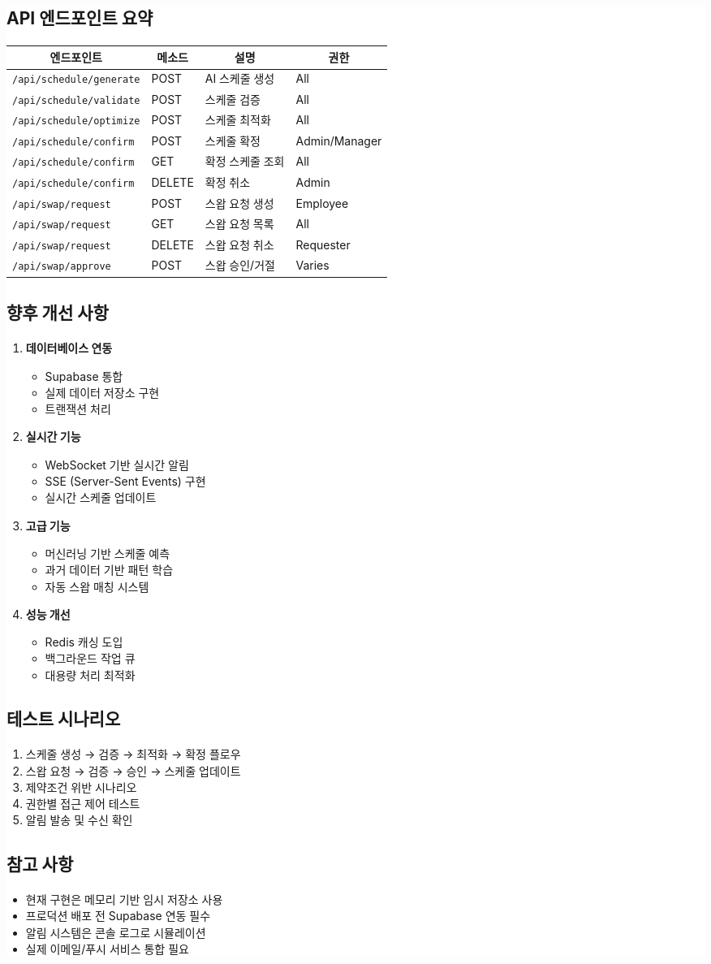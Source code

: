 ## API 엔드포인트 요약

| 엔드포인트 | 메소드 | 설명 | 권한 |
|-----------|--------|------|------|
| `/api/schedule/generate` | POST | AI 스케줄 생성 | All |
| `/api/schedule/validate` | POST | 스케줄 검증 | All |
| `/api/schedule/optimize` | POST | 스케줄 최적화 | All |
| `/api/schedule/confirm` | POST | 스케줄 확정 | Admin/Manager |
| `/api/schedule/confirm` | GET | 확정 스케줄 조회 | All |
| `/api/schedule/confirm` | DELETE | 확정 취소 | Admin |
| `/api/swap/request` | POST | 스왑 요청 생성 | Employee |
| `/api/swap/request` | GET | 스왑 요청 목록 | All |
| `/api/swap/request` | DELETE | 스왑 요청 취소 | Requester |
| `/api/swap/approve` | POST | 스왑 승인/거절 | Varies |

## 향후 개선 사항
1. **데이터베이스 연동**
   - Supabase 통합
   - 실제 데이터 저장소 구현
   - 트랜잭션 처리

2. **실시간 기능**
   - WebSocket 기반 실시간 알림
   - SSE (Server-Sent Events) 구현
   - 실시간 스케줄 업데이트

3. **고급 기능**
   - 머신러닝 기반 스케줄 예측
   - 과거 데이터 기반 패턴 학습
   - 자동 스왑 매칭 시스템

4. **성능 개선**
   - Redis 캐싱 도입
   - 백그라운드 작업 큐
   - 대용량 처리 최적화

## 테스트 시나리오
1. 스케줄 생성 → 검증 → 최적화 → 확정 플로우
2. 스왑 요청 → 검증 → 승인 → 스케줄 업데이트
3. 제약조건 위반 시나리오
4. 권한별 접근 제어 테스트
5. 알림 발송 및 수신 확인

## 참고 사항
- 현재 구현은 메모리 기반 임시 저장소 사용
- 프로덕션 배포 전 Supabase 연동 필수
- 알림 시스템은 콘솔 로그로 시뮬레이션
- 실제 이메일/푸시 서비스 통합 필요
